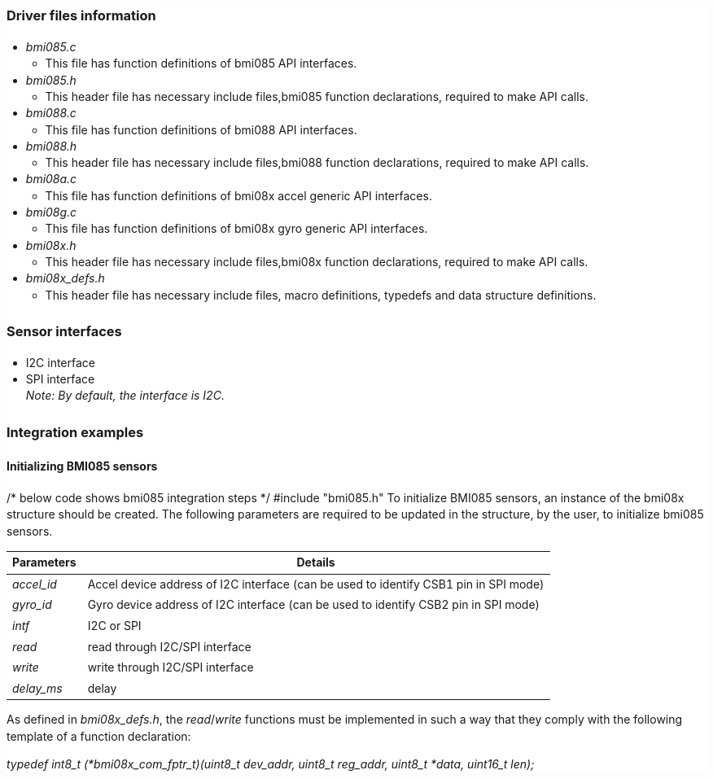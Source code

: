 ### Driver files information<a name=file></a>
- *_bmi085.c_*
   * This file has function definitions of bmi085 API interfaces.
- *_bmi085.h_*
   * This header file has necessary include files,bmi085 function declarations, required to make API calls.
- *_bmi088.c_*
   * This file has function definitions of bmi088 API interfaces.
- *_bmi088.h_*
   * This header file has necessary include files,bmi088 function declarations, required to make API calls.
- *_bmi08a.c_*
   * This file has function definitions of bmi08x accel generic API interfaces.
- *_bmi08g.c_*
   * This file has function definitions of bmi08x gyro generic API interfaces.   
- *_bmi08x.h_*
   * This header file has necessary include files,bmi08x function declarations, required to make API calls.
 - *_bmi08x_defs.h_*
   * This header file has necessary include files, macro definitions, typedefs and data structure definitions.
 
### Sensor interfaces<a name=interface></a>
- I2C interface
- SPI interface  
_Note: By default, the interface is I2C._

### Integration examples<a name=examples></a>
#### Initializing BMI085 sensors
 /* below code shows bmi085 integration steps */
 #include "bmi085.h"
To initialize BMI085 sensors, an instance of the bmi08x structure should be created. The following parameters are required to be updated in the structure, by the user, to initialize bmi085 sensors.

Parameters    | Details
--------------|-------------------------------------------------------------------------------------
_accel_id_    | Accel device address of I2C interface (can be used to identify CSB1 pin in SPI mode)
_gyro_id_     | Gyro device address of I2C interface (can be used to identify CSB2 pin in SPI mode) 
_intf_        | I2C or SPI 
_read_        | read through I2C/SPI interface
_write_       | write through I2C/SPI interface
_delay_ms_    | delay   

As defined in _bmi08x_defs.h_, the _read_/_write_ functions must be implemented in such a way that they comply with the following template of a function declaration:

_typedef int8_t (*bmi08x_com_fptr_t)(uint8_t dev_addr, uint8_t reg_addr, uint8_t *data, uint16_t len);_
